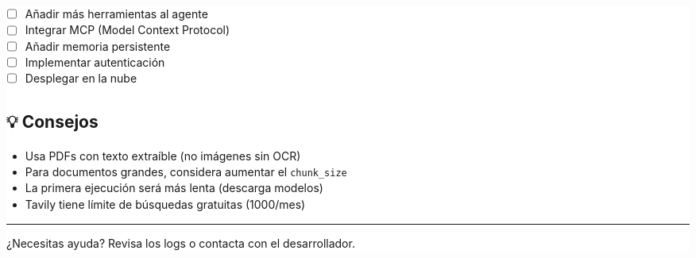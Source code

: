 - [ ] Añadir más herramientas al agente
- [ ] Integrar MCP (Model Context Protocol)
- [ ] Añadir memoria persistente
- [ ] Implementar autenticación
- [ ] Desplegar en la nube

## 💡 Consejos

- Usa PDFs con texto extraíble (no imágenes sin OCR)
- Para documentos grandes, considera aumentar el `chunk_size`
- La primera ejecución será más lenta (descarga modelos)
- Tavily tiene límite de búsquedas gratuitas (1000/mes)

---

¿Necesitas ayuda? Revisa los logs o contacta con el desarrollador.
